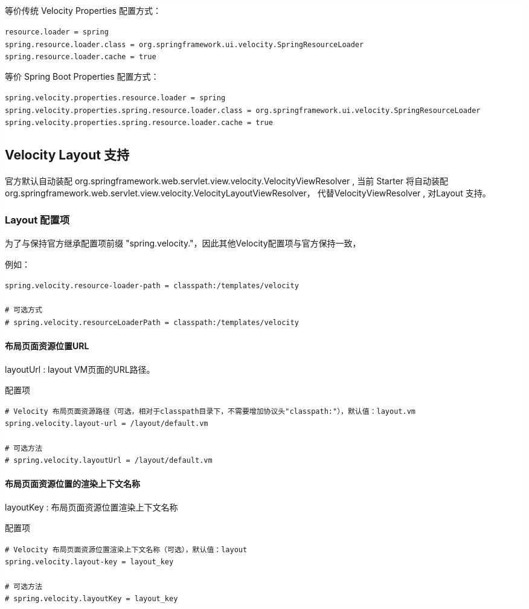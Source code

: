 等价传统 Velocity Properties 配置方式：

````properties
resource.loader = spring
spring.resource.loader.class = org.springframework.ui.velocity.SpringResourceLoader
spring.resource.loader.cache = true
````

等价 Spring Boot Properties 配置方式：

````properties
spring.velocity.properties.resource.loader = spring
spring.velocity.properties.spring.resource.loader.class = org.springframework.ui.velocity.SpringResourceLoader
spring.velocity.properties.spring.resource.loader.cache = true
````


## Velocity Layout 支持


官方默认自动装配 org.springframework.web.servlet.view.velocity.VelocityViewResolver  , 
当前 Starter 将自动装配 org.springframework.web.servlet.view.velocity.VelocityLayoutViewResolver，
代替VelocityViewResolver , 对Layout 支持。


### Layout 配置项

为了与保持官方继承配置项前缀 "spring.velocity."，因此其他Velocity配置项与官方保持一致，

例如：
````properties
spring.velocity.resource-loader-path = classpath:/templates/velocity

# 可选方式
# spring.velocity.resourceLoaderPath = classpath:/templates/velocity
````


#### 布局页面资源位置URL

layoutUrl : layout VM页面的URL路径。

配置项
````properties
# Velocity 布局页面资源路径（可选，相对于classpath目录下，不需要增加协议头"classpath:"），默认值：layout.vm
spring.velocity.layout-url = /layout/default.vm

# 可选方法
# spring.velocity.layoutUrl = /layout/default.vm
````


#### 布局页面资源位置的渲染上下文名称

layoutKey : 布局页面资源位置渲染上下文名称

配置项
````properties
# Velocity 布局页面资源位置渲染上下文名称（可选），默认值：layout
spring.velocity.layout-key = layout_key

# 可选方法
# spring.velocity.layoutKey = layout_key
````
